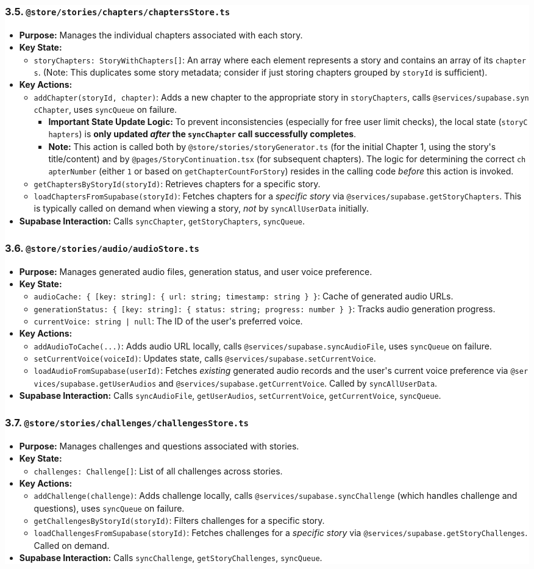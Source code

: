 ### 3.5. `@store/stories/chapters/chaptersStore.ts`

*   **Purpose:** Manages the individual chapters associated with each story.
*   **Key State:**
    *   `storyChapters: StoryWithChapters[]`: An array where each element represents a story and contains an array of its `chapters`. (Note: This duplicates some story metadata; consider if just storing chapters grouped by `storyId` is sufficient).
*   **Key Actions:**
    *   `addChapter(storyId, chapter)`: Adds a new chapter to the appropriate story in `storyChapters`, calls `@services/supabase.syncChapter`, uses `syncQueue` on failure.
        *   **Important State Update Logic:** To prevent inconsistencies (especially for free user limit checks), the local state (`storyChapters`) is **only updated *after* the `syncChapter` call successfully completes**.
        *   **Note:** This action is called both by `@store/stories/storyGenerator.ts` (for the initial Chapter 1, using the story's title/content) and by `@pages/StoryContinuation.tsx` (for subsequent chapters). The logic for determining the correct `chapterNumber` (either `1` or based on `getChapterCountForStory`) resides in the calling code *before* this action is invoked.
    *   `getChaptersByStoryId(storyId)`: Retrieves chapters for a specific story.
    *   `loadChaptersFromSupabase(storyId)`: Fetches chapters for a *specific story* via `@services/supabase.getStoryChapters`. This is typically called on demand when viewing a story, *not* by `syncAllUserData` initially.
*   **Supabase Interaction:** Calls `syncChapter`, `getStoryChapters`, `syncQueue`.

### 3.6. `@store/stories/audio/audioStore.ts`

*   **Purpose:** Manages generated audio files, generation status, and user voice preference.
*   **Key State:**
    *   `audioCache: { [key: string]: { url: string; timestamp: string } }`: Cache of generated audio URLs.
    *   `generationStatus: { [key: string]: { status: string; progress: number } }`: Tracks audio generation progress.
    *   `currentVoice: string | null`: The ID of the user's preferred voice.
*   **Key Actions:**
    *   `addAudioToCache(...)`: Adds audio URL locally, calls `@services/supabase.syncAudioFile`, uses `syncQueue` on failure.
    *   `setCurrentVoice(voiceId)`: Updates state, calls `@services/supabase.setCurrentVoice`.
    *   `loadAudioFromSupabase(userId)`: Fetches *existing* generated audio records and the user's current voice preference via `@services/supabase.getUserAudios` and `@services/supabase.getCurrentVoice`. Called by `syncAllUserData`.
*   **Supabase Interaction:** Calls `syncAudioFile`, `getUserAudios`, `setCurrentVoice`, `getCurrentVoice`, `syncQueue`.

### 3.7. `@store/stories/challenges/challengesStore.ts`

*   **Purpose:** Manages challenges and questions associated with stories.
*   **Key State:**
    *   `challenges: Challenge[]`: List of all challenges across stories.
*   **Key Actions:**
    *   `addChallenge(challenge)`: Adds challenge locally, calls `@services/supabase.syncChallenge` (which handles challenge and questions), uses `syncQueue` on failure.
    *   `getChallengesByStoryId(storyId)`: Filters challenges for a specific story.
    *   `loadChallengesFromSupabase(storyId)`: Fetches challenges for a *specific story* via `@services/supabase.getStoryChallenges`. Called on demand.
*   **Supabase Interaction:** Calls `syncChallenge`, `getStoryChallenges`, `syncQueue`.
